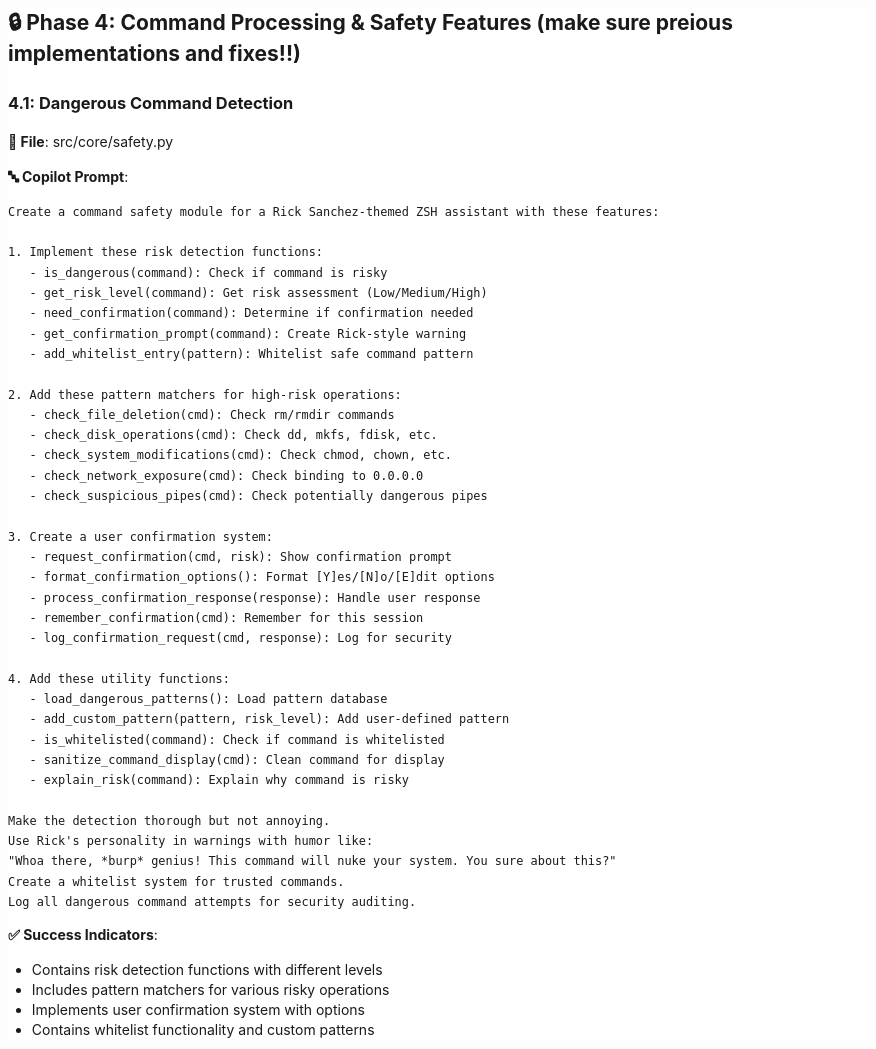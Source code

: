 
## 🔒 Phase 4: Command Processing & Safety Features (make sure preious implementations and fixes!!)

### 4.1: Dangerous Command Detection

**📄 File**: src/core/safety.py

**🔤 Copilot Prompt**:
```
Create a command safety module for a Rick Sanchez-themed ZSH assistant with these features:

1. Implement these risk detection functions:
   - is_dangerous(command): Check if command is risky
   - get_risk_level(command): Get risk assessment (Low/Medium/High)
   - need_confirmation(command): Determine if confirmation needed
   - get_confirmation_prompt(command): Create Rick-style warning
   - add_whitelist_entry(pattern): Whitelist safe command pattern

2. Add these pattern matchers for high-risk operations:
   - check_file_deletion(cmd): Check rm/rmdir commands
   - check_disk_operations(cmd): Check dd, mkfs, fdisk, etc.
   - check_system_modifications(cmd): Check chmod, chown, etc.
   - check_network_exposure(cmd): Check binding to 0.0.0.0
   - check_suspicious_pipes(cmd): Check potentially dangerous pipes

3. Create a user confirmation system:
   - request_confirmation(cmd, risk): Show confirmation prompt
   - format_confirmation_options(): Format [Y]es/[N]o/[E]dit options
   - process_confirmation_response(response): Handle user response
   - remember_confirmation(cmd): Remember for this session
   - log_confirmation_request(cmd, response): Log for security

4. Add these utility functions:
   - load_dangerous_patterns(): Load pattern database
   - add_custom_pattern(pattern, risk_level): Add user-defined pattern
   - is_whitelisted(command): Check if command is whitelisted
   - sanitize_command_display(cmd): Clean command for display
   - explain_risk(command): Explain why command is risky

Make the detection thorough but not annoying.
Use Rick's personality in warnings with humor like:
"Whoa there, *burp* genius! This command will nuke your system. You sure about this?"
Create a whitelist system for trusted commands.
Log all dangerous command attempts for security auditing.
```

**✅ Success Indicators**:
- Contains risk detection functions with different levels
- Includes pattern matchers for various risky operations
- Implements user confirmation system with options
- Contains whitelist functionality and custom patterns
